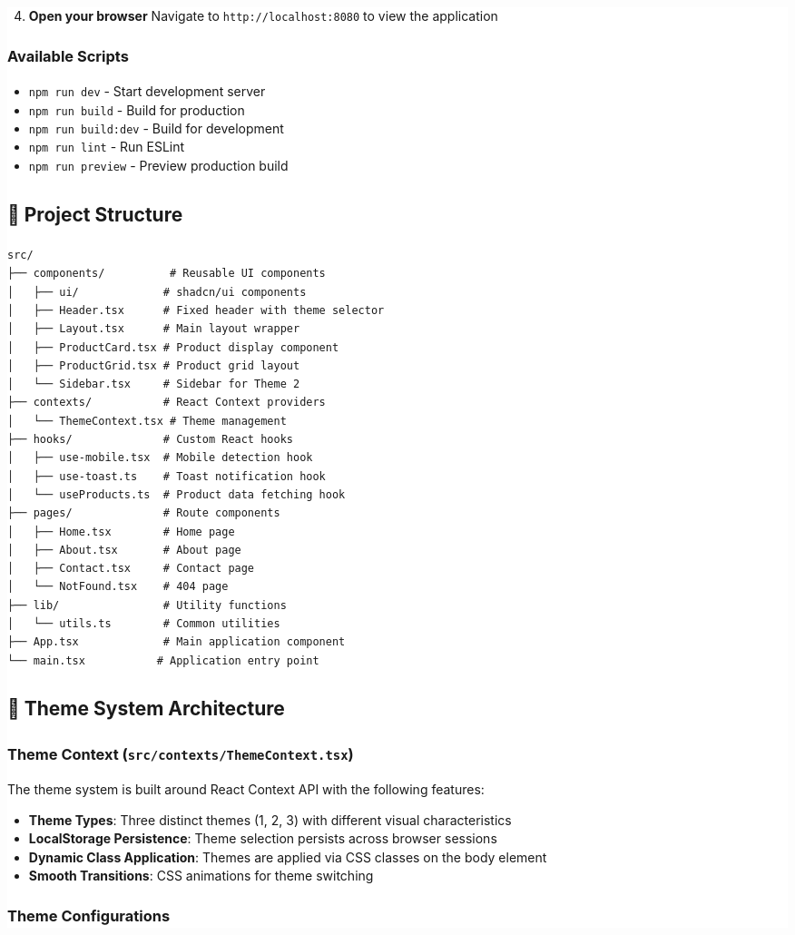 4. **Open your browser**
   Navigate to `http://localhost:8080` to view the application

### Available Scripts

- `npm run dev` - Start development server
- `npm run build` - Build for production
- `npm run build:dev` - Build for development
- `npm run lint` - Run ESLint
- `npm run preview` - Preview production build

## 📁 Project Structure

```
src/
├── components/          # Reusable UI components
│   ├── ui/             # shadcn/ui components
│   ├── Header.tsx      # Fixed header with theme selector
│   ├── Layout.tsx      # Main layout wrapper
│   ├── ProductCard.tsx # Product display component
│   ├── ProductGrid.tsx # Product grid layout
│   └── Sidebar.tsx     # Sidebar for Theme 2
├── contexts/           # React Context providers
│   └── ThemeContext.tsx # Theme management
├── hooks/              # Custom React hooks
│   ├── use-mobile.tsx  # Mobile detection hook
│   ├── use-toast.ts    # Toast notification hook
│   └── useProducts.ts  # Product data fetching hook
├── pages/              # Route components
│   ├── Home.tsx        # Home page
│   ├── About.tsx       # About page
│   ├── Contact.tsx     # Contact page
│   └── NotFound.tsx    # 404 page
├── lib/                # Utility functions
│   └── utils.ts        # Common utilities
├── App.tsx             # Main application component
└── main.tsx           # Application entry point
```

## 🎯 Theme System Architecture

### Theme Context (`src/contexts/ThemeContext.tsx`)
The theme system is built around React Context API with the following features:

- **Theme Types**: Three distinct themes (1, 2, 3) with different visual characteristics
- **LocalStorage Persistence**: Theme selection persists across browser sessions
- **Dynamic Class Application**: Themes are applied via CSS classes on the body element
- **Smooth Transitions**: CSS animations for theme switching

### Theme Configurations
